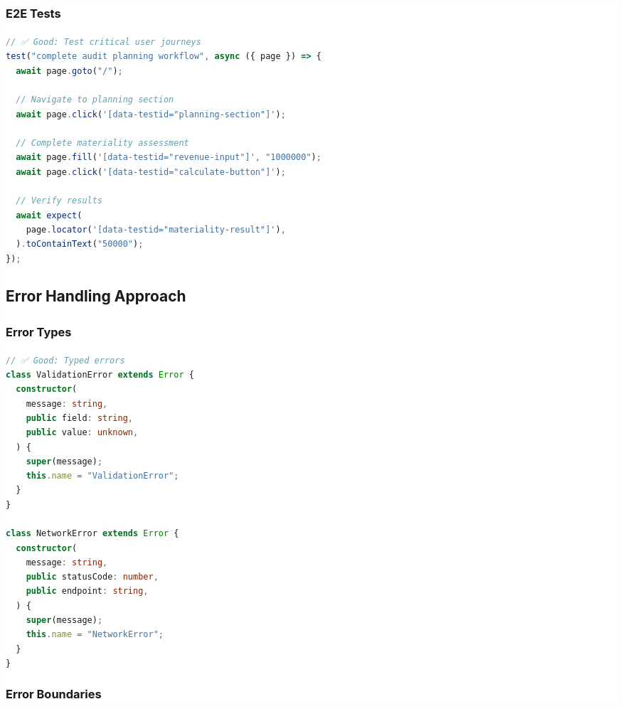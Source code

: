 ### E2E Tests

```typescript
// ✅ Good: Test critical user journeys
test("complete audit planning workflow", async ({ page }) => {
  await page.goto("/");

  // Navigate to planning section
  await page.click('[data-testid="planning-section"]');

  // Complete materiality assessment
  await page.fill('[data-testid="revenue-input"]', "1000000");
  await page.click('[data-testid="calculate-button"]');

  // Verify results
  await expect(
    page.locator('[data-testid="materiality-result"]'),
  ).toContainText("50000");
});
```

## Error Handling Approach

### Error Types

```typescript
// ✅ Good: Typed errors
class ValidationError extends Error {
  constructor(
    message: string,
    public field: string,
    public value: unknown,
  ) {
    super(message);
    this.name = "ValidationError";
  }
}

class NetworkError extends Error {
  constructor(
    message: string,
    public statusCode: number,
    public endpoint: string,
  ) {
    super(message);
    this.name = "NetworkError";
  }
}
```

### Error Boundaries
